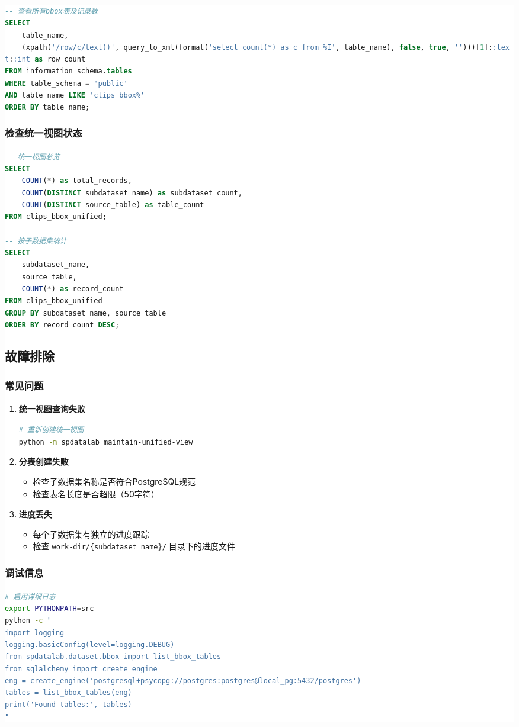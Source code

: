 ```sql
-- 查看所有bbox表及记录数
SELECT 
    table_name,
    (xpath('/row/c/text()', query_to_xml(format('select count(*) as c from %I', table_name), false, true, '')))[1]::text::int as row_count
FROM information_schema.tables 
WHERE table_schema = 'public' 
AND table_name LIKE 'clips_bbox%'
ORDER BY table_name;
```

### 检查统一视图状态

```sql
-- 统一视图总览
SELECT 
    COUNT(*) as total_records,
    COUNT(DISTINCT subdataset_name) as subdataset_count,
    COUNT(DISTINCT source_table) as table_count
FROM clips_bbox_unified;

-- 按子数据集统计
SELECT 
    subdataset_name,
    source_table,
    COUNT(*) as record_count
FROM clips_bbox_unified
GROUP BY subdataset_name, source_table
ORDER BY record_count DESC;
```

## 故障排除

### 常见问题

1. **统一视图查询失败**
   ```bash
   # 重新创建统一视图
   python -m spdatalab maintain-unified-view
   ```

2. **分表创建失败**
   - 检查子数据集名称是否符合PostgreSQL规范
   - 检查表名长度是否超限（50字符）

3. **进度丢失**
   - 每个子数据集有独立的进度跟踪
   - 检查 `work-dir/{subdataset_name}/` 目录下的进度文件

### 调试信息

```bash
# 启用详细日志
export PYTHONPATH=src
python -c "
import logging
logging.basicConfig(level=logging.DEBUG)
from spdatalab.dataset.bbox import list_bbox_tables
from sqlalchemy import create_engine
eng = create_engine('postgresql+psycopg://postgres:postgres@local_pg:5432/postgres')
tables = list_bbox_tables(eng)
print('Found tables:', tables)
"
```
